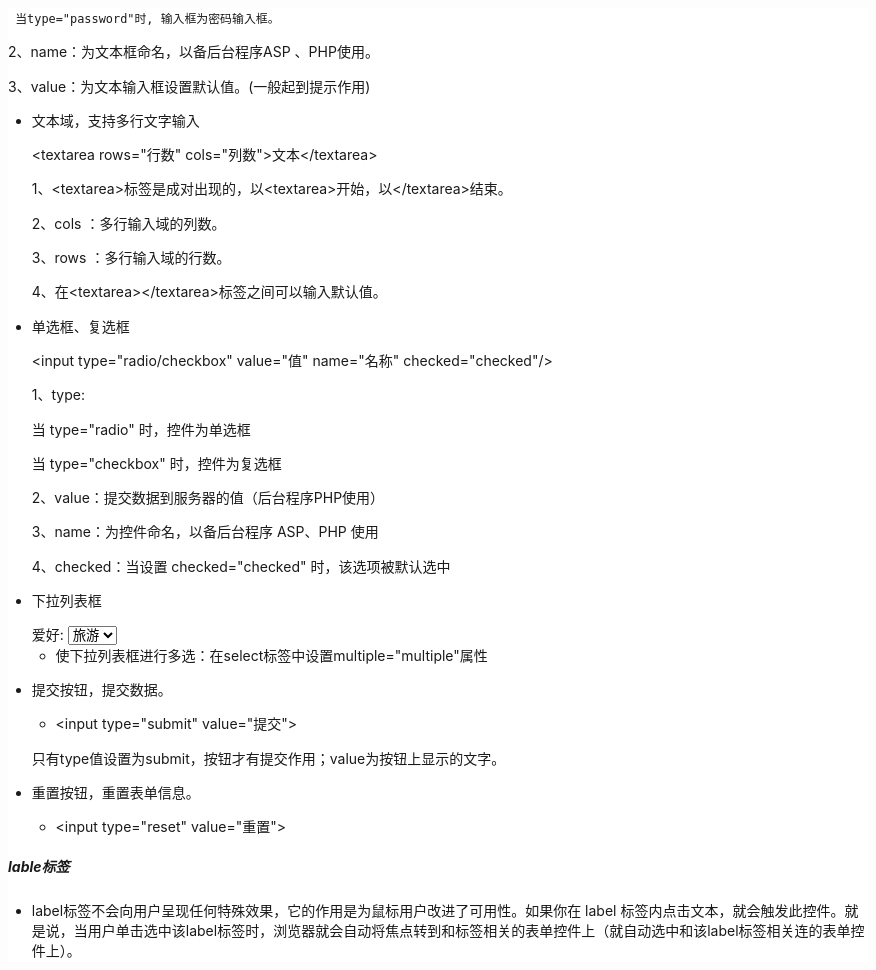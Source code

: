      当type="password"时, 输入框为密码输入框。

  2、name：为文本框命名，以备后台程序ASP 、PHP使用。

  3、value：为文本输入框设置默认值。(一般起到提示作用)

- 文本域，支持多行文字输入

  \<textarea  rows="行数" cols="列数">文本\</textarea>

  1、\<textarea>标签是成对出现的，以\<textarea>开始，以\</textarea>结束。

  2、cols ：多行输入域的列数。

  3、rows ：多行输入域的行数。

  4、在\<textarea>\</textarea>标签之间可以输入默认值。

- 单选框、复选框

  \<input   type="radio/checkbox"   value="值"    name="名称"   checked="checked"/>

  1、type:

     当 type="radio" 时，控件为单选框

     当 type="checkbox" 时，控件为复选框

  2、value：提交数据到服务器的值（后台程序PHP使用）

  3、name：为控件命名，以备后台程序 ASP、PHP 使用

  4、checked：当设置 checked="checked" 时，该选项被默认选中

- 下拉列表框

  <form action="save.php" method="post" >
      <label>爱好:</label>
      <select>
        <option value="看书">看书</option>
        <option value="旅游" selected="selected">旅游</option>//旅游作为默认选项被选中
        <option value="运动">运动</option>
        <option value="购物">购物</option>
      </select>
  </form>

  - 使下拉列表框进行多选：在select标签中设置multiple="multiple"属性

- 提交按钮，提交数据。

  - \<input   type="submit"   value="提交">

  只有type值设置为submit，按钮才有提交作用；value为按钮上显示的文字。

- 重置按钮，重置表单信息。
  
  - \<input   type="reset"   value="重置">

##### lable标签

- label标签不会向用户呈现任何特殊效果，它的作用是为鼠标用户改进了可用性。如果你在 label 标签内点击文本，就会触发此控件。就是说，当用户单击选中该label标签时，浏览器就会自动将焦点转到和标签相关的表单控件上（就自动选中和该label标签相关连的表单控件上）。
